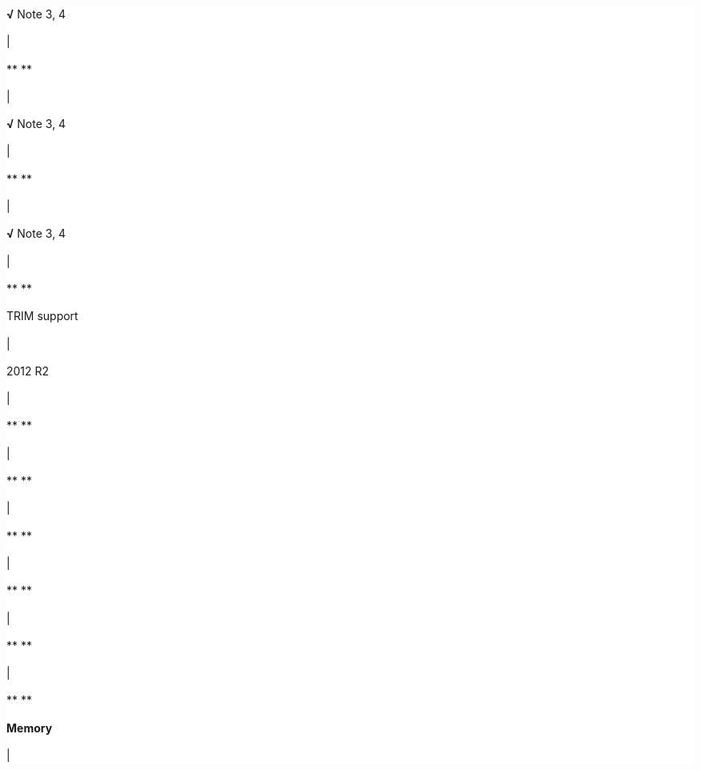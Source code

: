**√** Note 3, 4

| 

** **

| 

**√** Note 3, 4

| 

** **

| 

**√** Note 3, 4

| 

** **  
  
TRIM support

| 

2012 R2

| 

** **

| 

** **

| 

** **

| 

** **

| 

** **

| 

** **  
  
**Memory**

| 

